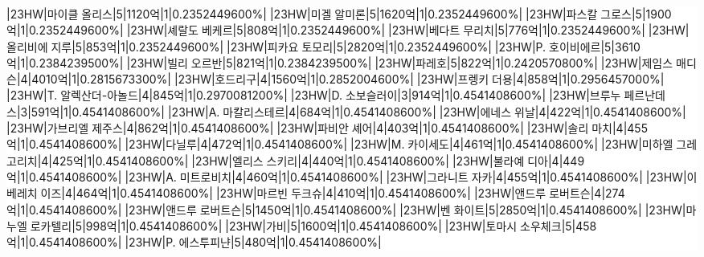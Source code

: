 |23HW|마이클 올리스|5|1120억|1|0.2352449600%|
|23HW|미겔 알미론|5|1620억|1|0.2352449600%|
|23HW|파스칼 그로스|5|1900억|1|0.2352449600%|
|23HW|셰랄도 베케르|5|808억|1|0.2352449600%|
|23HW|베다트 무리치|5|776억|1|0.2352449600%|
|23HW|올리비에 지루|5|853억|1|0.2352449600%|
|23HW|피카요 토모리|5|2820억|1|0.2352449600%|
|23HW|P. 호이비에르|5|3610억|1|0.2384239500%|
|23HW|빌리 오르반|5|821억|1|0.2384239500%|
|23HW|파레호|5|822억|1|0.2420570800%|
|23HW|제임스 매디슨|4|4010억|1|0.2815673300%|
|23HW|호드리구|4|1560억|1|0.2852004600%|
|23HW|프렝키 더용|4|858억|1|0.2956457000%|
|23HW|T. 알렉산더-아놀드|4|845억|1|0.2970081200%|
|23HW|D. 소보슬러이|3|914억|1|0.4541408600%|
|23HW|브루누 페르난데스|3|591억|1|0.4541408600%|
|23HW|A. 마칼리스테르|4|684억|1|0.4541408600%|
|23HW|에네스 위날|4|422억|1|0.4541408600%|
|23HW|가브리엘 제주스|4|862억|1|0.4541408600%|
|23HW|파비안 셰어|4|403억|1|0.4541408600%|
|23HW|솔리 마치|4|455억|1|0.4541408600%|
|23HW|다닐루|4|472억|1|0.4541408600%|
|23HW|M. 카이세도|4|461억|1|0.4541408600%|
|23HW|미하엘 그레고리치|4|425억|1|0.4541408600%|
|23HW|엘리스 스키리|4|440억|1|0.4541408600%|
|23HW|불라예 디아|4|449억|1|0.4541408600%|
|23HW|A. 미트로비치|4|460억|1|0.4541408600%|
|23HW|그라니트 자카|4|455억|1|0.4541408600%|
|23HW|이베레치 이즈|4|464억|1|0.4541408600%|
|23HW|마르빈 두크슈|4|410억|1|0.4541408600%|
|23HW|앤드루 로버트슨|4|274억|1|0.4541408600%|
|23HW|앤드루 로버트슨|5|1450억|1|0.4541408600%|
|23HW|벤 화이트|5|2850억|1|0.4541408600%|
|23HW|마누엘 로카텔리|5|998억|1|0.4541408600%|
|23HW|가비|5|1600억|1|0.4541408600%|
|23HW|토마시 소우체크|5|458억|1|0.4541408600%|
|23HW|P. 에스투피냔|5|480억|1|0.4541408600%|